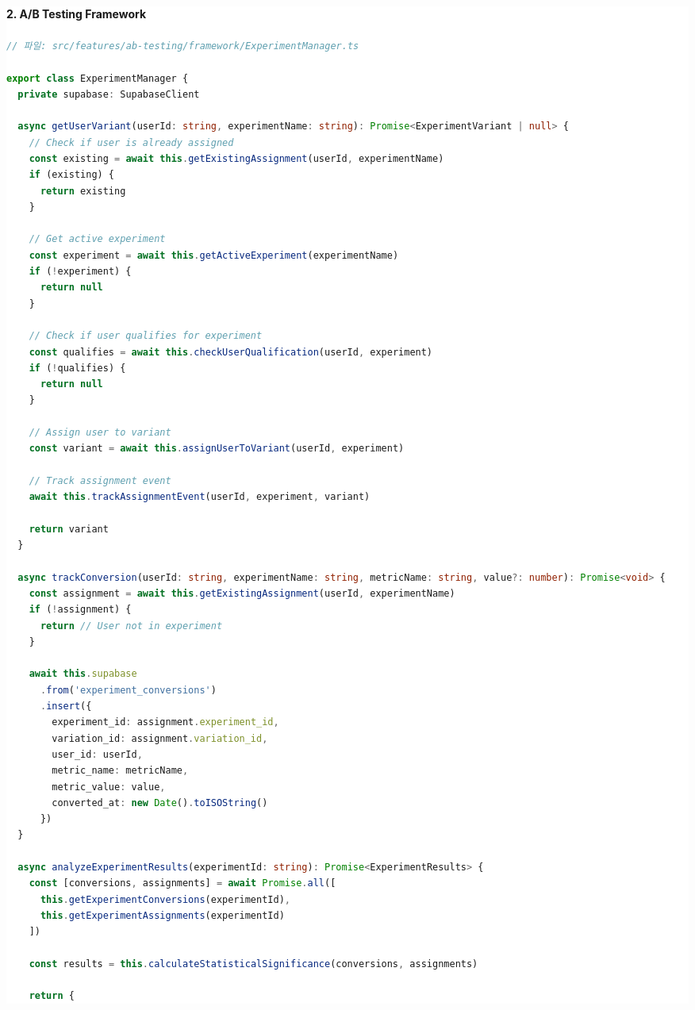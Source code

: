 #### 2. A/B Testing Framework
```typescript
// 파일: src/features/ab-testing/framework/ExperimentManager.ts

export class ExperimentManager {
  private supabase: SupabaseClient
  
  async getUserVariant(userId: string, experimentName: string): Promise<ExperimentVariant | null> {
    // Check if user is already assigned
    const existing = await this.getExistingAssignment(userId, experimentName)
    if (existing) {
      return existing
    }
    
    // Get active experiment
    const experiment = await this.getActiveExperiment(experimentName)
    if (!experiment) {
      return null
    }
    
    // Check if user qualifies for experiment
    const qualifies = await this.checkUserQualification(userId, experiment)
    if (!qualifies) {
      return null
    }
    
    // Assign user to variant
    const variant = await this.assignUserToVariant(userId, experiment)
    
    // Track assignment event
    await this.trackAssignmentEvent(userId, experiment, variant)
    
    return variant
  }
  
  async trackConversion(userId: string, experimentName: string, metricName: string, value?: number): Promise<void> {
    const assignment = await this.getExistingAssignment(userId, experimentName)
    if (!assignment) {
      return // User not in experiment
    }
    
    await this.supabase
      .from('experiment_conversions')
      .insert({
        experiment_id: assignment.experiment_id,
        variation_id: assignment.variation_id,
        user_id: userId,
        metric_name: metricName,
        metric_value: value,
        converted_at: new Date().toISOString()
      })
  }
  
  async analyzeExperimentResults(experimentId: string): Promise<ExperimentResults> {
    const [conversions, assignments] = await Promise.all([
      this.getExperimentConversions(experimentId),
      this.getExperimentAssignments(experimentId)
    ])
    
    const results = this.calculateStatisticalSignificance(conversions, assignments)
    
    return {
```